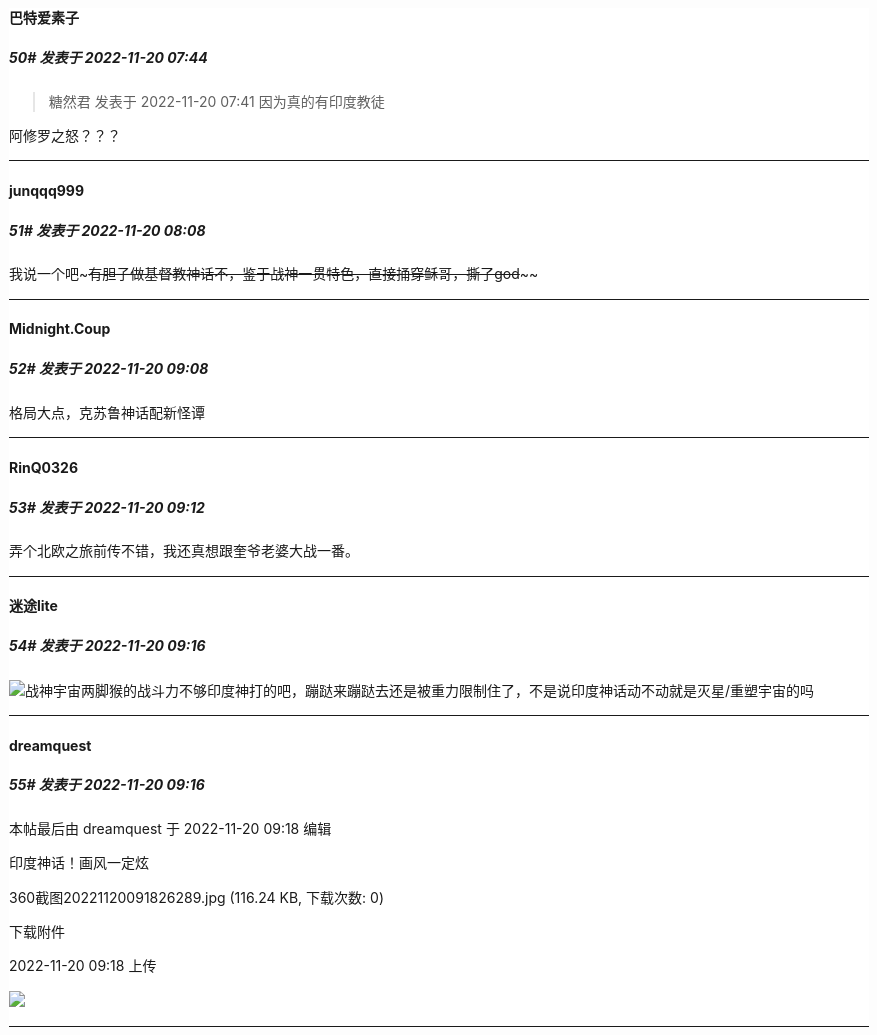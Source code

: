 ####  巴特爱素子  
##### 50#       发表于 2022-11-20 07:44

<blockquote>糖然君 发表于 2022-11-20 07:41
因为真的有印度教徒</blockquote>
阿修罗之怒？？？

*****

####  junqqq999  
##### 51#       发表于 2022-11-20 08:08

我说一个吧~~~有胆子做基督教神话不，鉴于战神一贯特色，直接捅穿稣哥，撕了god~~~~

*****

####  Midnight.Coup  
##### 52#       发表于 2022-11-20 09:08

格局大点，克苏鲁神话配新怪谭

*****

####  RinQ0326  
##### 53#       发表于 2022-11-20 09:12

弄个北欧之旅前传不错，我还真想跟奎爷老婆大战一番。

*****

####  迷途lite  
##### 54#       发表于 2022-11-20 09:16

<img src="https://static.saraba1st.com/image/smiley/face2017/067.png" referrerpolicy="no-referrer">战神宇宙两脚猴的战斗力不够印度神打的吧，蹦跶来蹦跶去还是被重力限制住了，不是说印度神话动不动就是灭星/重塑宇宙的吗

*****

####  dreamquest  
##### 55#       发表于 2022-11-20 09:16

 本帖最后由 dreamquest 于 2022-11-20 09:18 编辑 

印度神话！画风一定炫

360截图20221120091826289.jpg
(116.24 KB, 下载次数: 0)

下载附件

2022-11-20 09:18 上传

<img src="https://img.saraba1st.com/forum/202211/20/091841s17yy7vs34d4v41s.jpg" referrerpolicy="no-referrer">

*****
